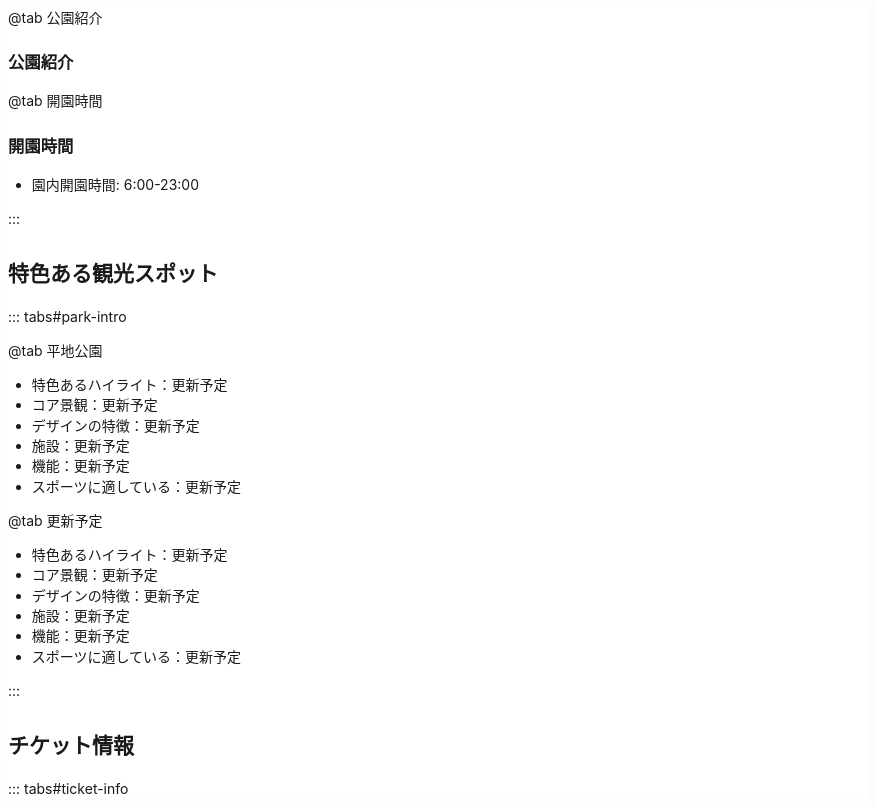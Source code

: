 @tab 公園紹介
### 公園紹介
@tab 開園時間
### 開園時間
- 園内開園時間: 6:00-23:00

:::

## 特色ある観光スポット

::: tabs#park-intro

@tab 平地公園
<ImageCard
image="https://cgj.sz.gov.cn/images/index20230710_1.png"
    title="平地公園"
    description="平底公園は龍崗区でハイキングコースを備えた最初の公園です。登山ルートはシンプルで適度なため、管轄区域の住民のフィットネスとレジャーのニーズを満たすだけでなく、満足度と幸福度も向上します。山頂には休憩所と展望台があり、展望台からは平底の夜景を眺めることができます。"
    date=""
    author="深セン政府オンライン"
/>


- 特色あるハイライト：更新予定
- コア景観：更新予定
- デザインの特徴：更新予定
- 施設：更新予定
- 機能：更新予定
- スポーツに適している：更新予定

@tab 更新予定
<ImageCard
image="https://cgj.sz.gov.cn/images/index20230710_1.png"
    title="平地公園"
    description="平底公園は龍崗区でハイキングコースを備えた最初の公園です。登山ルートはシンプルで適度なため、管轄区域の住民のフィットネスとレジャーのニーズを満たすだけでなく、満足度と幸福度も向上します。山頂には休憩所と展望台があり、展望台からは平底の夜景を眺めることができます。"
    date=""
    author="深セン政府オンライン"
/>


- 特色あるハイライト：更新予定
- コア景観：更新予定
- デザインの特徴：更新予定
- 施設：更新予定
- 機能：更新予定
- スポーツに適している：更新予定

:::

## チケット情報

::: tabs#ticket-info
